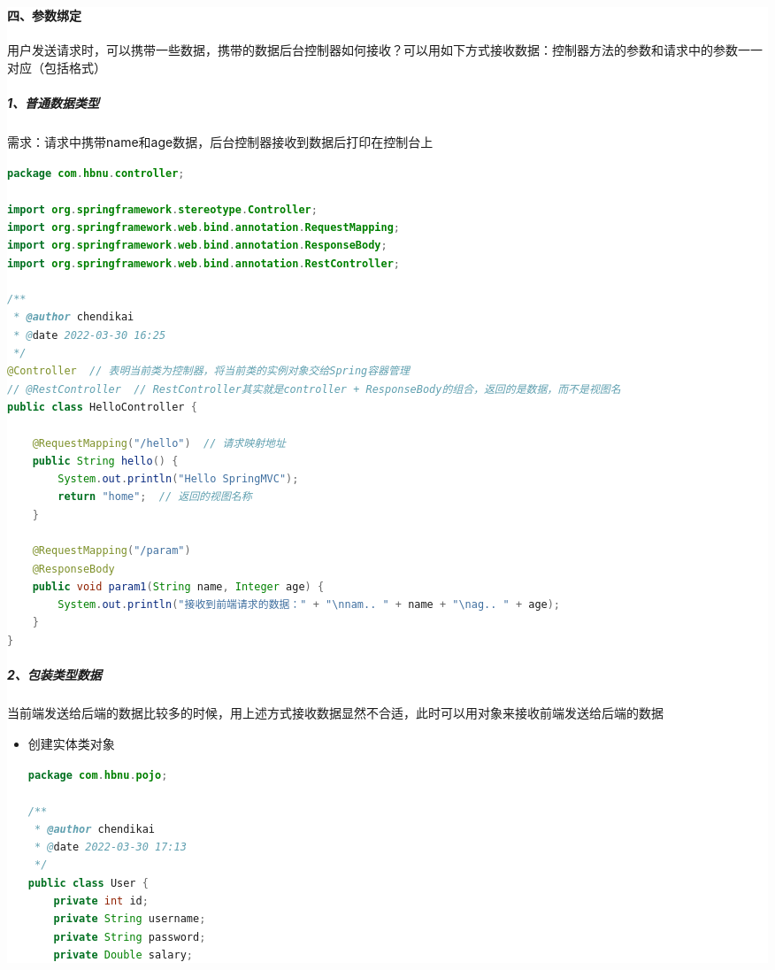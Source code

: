 #### 四、参数绑定

​		用户发送请求时，可以携带一些数据，携带的数据后台控制器如何接收？可以用如下方式接收数据：控制器方法的参数和请求中的参数一一对应（包括格式）

##### 1、普通数据类型

​		需求：请求中携带name和age数据，后台控制器接收到数据后打印在控制台上

```java
package com.hbnu.controller;

import org.springframework.stereotype.Controller;
import org.springframework.web.bind.annotation.RequestMapping;
import org.springframework.web.bind.annotation.ResponseBody;
import org.springframework.web.bind.annotation.RestController;

/**
 * @author chendikai
 * @date 2022-03-30 16:25
 */
@Controller  // 表明当前类为控制器，将当前类的实例对象交给Spring容器管理
// @RestController  // RestController其实就是controller + ResponseBody的组合，返回的是数据，而不是视图名
public class HelloController {

    @RequestMapping("/hello")  // 请求映射地址
    public String hello() {
        System.out.println("Hello SpringMVC");
        return "home";  // 返回的视图名称
    }

    @RequestMapping("/param")
    @ResponseBody
    public void param1(String name, Integer age) {
        System.out.println("接收到前端请求的数据：" + "\nnam.. " + name + "\nag.. " + age);
    }
}
```

##### 2、包装类型数据

​		当前端发送给后端的数据比较多的时候，用上述方式接收数据显然不合适，此时可以用对象来接收前端发送给后端的数据

- 创建实体类对象

    ```java
    package com.hbnu.pojo;
    
    /**
     * @author chendikai
     * @date 2022-03-30 17:13
     */
    public class User {
        private int id;
        private String username;
        private String password;
        private Double salary;
    